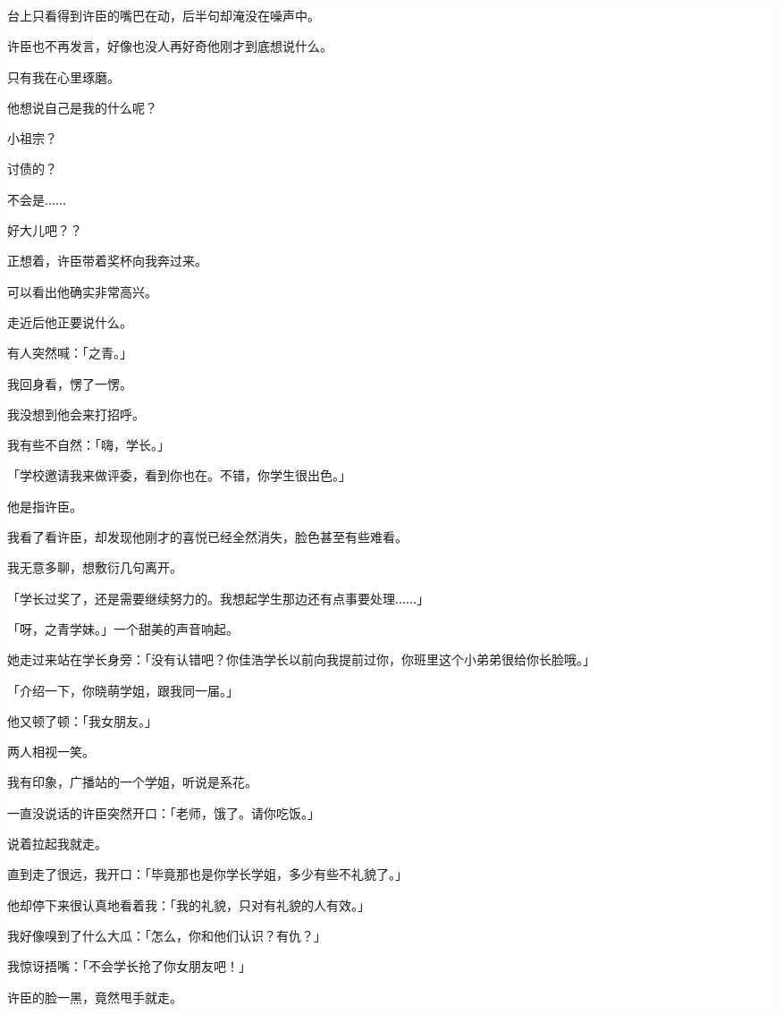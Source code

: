 台上只看得到许臣的嘴巴在动，后半句却淹没在噪声中。

许臣也不再发言，好像也没人再好奇他刚才到底想说什么。

只有我在心里琢磨。

他想说自己是我的什么呢？

小祖宗？

讨债的？

不会是……

好大儿吧？？

正想着，许臣带着奖杯向我奔过来。

可以看出他确实非常高兴。

走近后他正要说什么。

有人突然喊：「之青。」

我回身看，愣了一愣。

我没想到他会来打招呼。

我有些不自然：「嗨，学长。」

「学校邀请我来做评委，看到你也在。不错，你学生很出色。」

他是指许臣。

我看了看许臣，却发现他刚才的喜悦已经全然消失，脸色甚至有些难看。

我无意多聊，想敷衍几句离开。

「学长过奖了，还是需要继续努力的。我想起学生那边还有点事要处理……」

「呀，之青学妹。」一个甜美的声音响起。

她走过来站在学长身旁：「没有认错吧？你佳浩学长以前向我提前过你，你班里这个小弟弟很给你长脸哦。」

「介绍一下，你晓萌学姐，跟我同一届。」

他又顿了顿：「我女朋友。」

两人相视一笑。

我有印象，广播站的一个学姐，听说是系花。

一直没说话的许臣突然开口：「老师，饿了。请你吃饭。」

说着拉起我就走。

直到走了很远，我开口：「毕竟那也是你学长学姐，多少有些不礼貌了。」

他却停下来很认真地看着我：「我的礼貌，只对有礼貌的人有效。」

我好像嗅到了什么大瓜：「怎么，你和他们认识？有仇？」

我惊讶捂嘴：「不会学长抢了你女朋友吧！」

许臣的脸一黑，竟然甩手就走。
